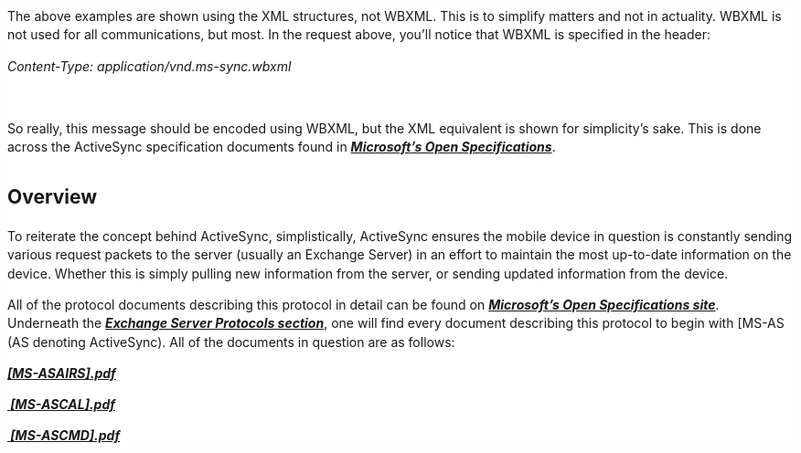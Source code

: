 The above examples are shown using the XML structures, not WBXML. This
is to simplify matters and not in actuality. WBXML is not used for all
communications, but most. In the request above, you’ll notice that WBXML
is specified in the header:

<span class="MsoSubtleEmphasis">*Content-Type:
application/vnd.ms-sync.wbxml* </span>

 

So really, this message should be encoded using WBXML, but the XML
equivalent is shown for simplicity’s sake. This is done across the
ActiveSync specification documents found in
[<span class="MsoIntenseEmphasis"><span style="TEXT-DECORATION: none; text-underline: none">***Microsoft’s
Open
Specifications***</span></span>](http://msdn.microsoft.com/en-us/library/dd208104\(PROT.10\).aspx).

## Overview

To reiterate the concept behind ActiveSync, simplistically, ActiveSync
ensures the mobile device in question is constantly sending various
request packets to the server (usually an Exchange Server) in an effort
to maintain the most up-to-date information on the device. Whether this
is simply pulling new information from the server, or sending updated
information from the device.

All of the protocol documents describing this protocol in detail can be
found on
[<span class="MsoIntenseEmphasis"><span style="TEXT-DECORATION: none; text-underline: none">***Microsoft’s
Open Specifications
site***</span></span>](http://msdn.microsoft.com/en-us/library/dd208104\(PROT.10\).aspx).
Underneath the
[<span class="MsoIntenseEmphasis"><span style="TEXT-DECORATION: none; text-underline: none">***Exchange
Server Protocols
section***</span></span>](http://msdn.microsoft.com/en-us/library/cc307725.aspx),
one will find every document describing this protocol to begin with
\[MS-AS (AS denoting ActiveSync). All of the documents in question are
as
follows:

[<span class="MsoIntenseEmphasis"><span style="TEXT-DECORATION: none; text-underline: none">***\[MS-ASAIRS\].pdf***</span></span>](http://msdn.microsoft.com/en-us/library/dd299454.aspx)<span class="MsoIntenseEmphasis"></span>

[<span class="MsoIntenseEmphasis"><span style="TEXT-DECORATION: none; text-underline: none">***<span style="mso-spacerun: yes"> </span>\[MS-ASCAL\].pdf***</span></span>](http://msdn.microsoft.com/en-us/library/dd299440.aspx)<span class="MsoIntenseEmphasis"></span>

[<span class="MsoIntenseEmphasis"><span style="TEXT-DECORATION: none; text-underline: none">***<span style="mso-spacerun: yes"> </span>\[MS-ASCMD\].pdf***</span></span>](http://msdn.microsoft.com/en-us/library/dd299441.aspx)<span class="MsoIntenseEmphasis"></span>
